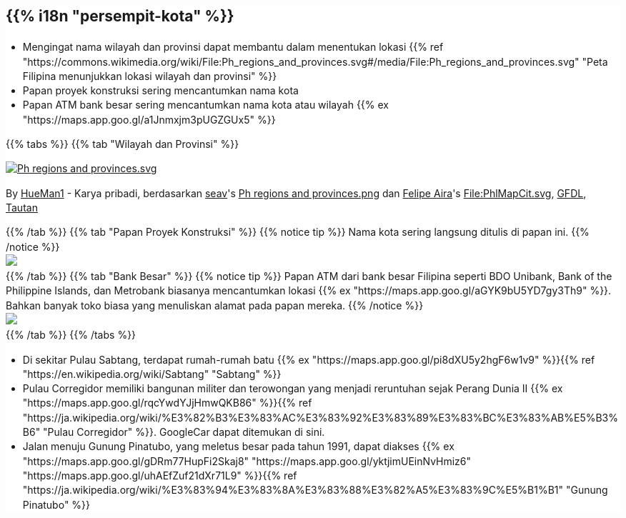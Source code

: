 <div class="main-desciption area-description">
    <h2 class="section-title">{{% i18n "persempit-kota" %}}</h2>
    <ul class="rule-list">
        <li>Mengingat nama wilayah dan provinsi dapat membantu dalam menentukan lokasi {{% ref "https://commons.wikimedia.org/wiki/File:Ph_regions_and_provinces.svg#/media/File:Ph_regions_and_provinces.svg" "Peta Filipina menunjukkan lokasi wilayah dan provinsi" %}}</li>
        <li>Papan proyek konstruksi sering mencantumkan nama kota</li>
        <li>Papan ATM bank besar sering mencantumkan nama kota atau wilayah {{% ex "https://maps.app.goo.gl/a1Jnmxjm3pUGZGUx5" %}}</li>
    </ul>
</div>

{{% tabs %}}
{{% tab "Wilayah dan Provinsi" %}}
<div class="googlemap-if no-margin">
<p><a href="https://commons.wikimedia.org/wiki/File:Ph_regions_and_provinces.svg#/media/File:Ph_regions_and_provinces.svg"><img src="https://upload.wikimedia.org/wikipedia/commons/1/1b/Ph_regions_and_provinces.svg" alt="Ph regions and provinces.svg" width="70%"></a></p><p>By <a href="//commons.wikimedia.org/wiki/User:HueMan1" title="User:HueMan1">HueMan1</a> - Karya pribadi, berdasarkan <a href="//commons.wikimedia.org/wiki/User:Seav" title="User:Seav">seav</a>'s <a href="//commons.wikimedia.org/wiki/File:Ph_regions_and_provinces.png" title="File:Ph regions and provinces.png">Ph regions and provinces.png</a> dan <a href="//commons.wikimedia.org/wiki/User:Felipe_Aira" title="User:Felipe Aira">Felipe Aira</a>'s <a href="//commons.wikimedia.org/wiki/File:PhlMapCit.svg" title="File:PhlMapCit.svg">File:PhlMapCit.svg</a>, <a href="http://www.gnu.org/copyleft/fdl.html" title="GNU Free Documentation License">GFDL</a>, <a href="https://commons.wikimedia.org/w/index.php?curid=80077790">Tautan</a></p>
</div>
{{% /tab %}}
{{% tab "Papan Proyek Konstruksi" %}}
{{% notice tip %}}
Nama kota sering langsung ditulis di papan ini.
{{% /notice %}}

<div class="googlemap-if">
<img src="/rule/asia/philippines/road-sign3.jpg" width="95%">
</div>
{{% /tab %}}
{{% tab "Bank Besar" %}}
{{% notice tip %}}
Papan ATM dari bank besar Filipina seperti BDO Unibank, Bank of the Philippine Islands, dan Metrobank biasanya mencantumkan lokasi {{% ex "https://maps.app.goo.gl/aGYK9bU5YD7gy3Th9" %}}. Bahkan banyak toko biasa yang menuliskan alamat pada papan mereka.
{{% /notice %}}
<div class="googlemap-if">
<img src="/rule/asia/philippines/960px-9853Photos_taken_during_2020_coronavirus_pandemic_Meycauayan,_Bulacan_10.jpg" width="95%">
</div>
{{% /tab %}}
{{% /tabs %}}

<div class="main-desciption area-description">
    <ul class="rule-list">
        <li>Di sekitar Pulau Sabtang, terdapat rumah-rumah batu {{% ex "https://maps.app.goo.gl/pi8dXU5y2hgF6w1v9" %}}{{% ref "https://en.wikipedia.org/wiki/Sabtang" "Sabtang" %}}</li>
        <li>Pulau Corregidor memiliki bangunan militer dan terowongan yang menjadi reruntuhan sejak Perang Dunia II {{% ex "https://maps.app.goo.gl/rqcYwdYJjHmwQKB86" %}}{{% ref "https://ja.wikipedia.org/wiki/%E3%82%B3%E3%83%AC%E3%83%92%E3%83%89%E3%83%BC%E3%83%AB%E5%B3%B6" "Pulau Corregidor" %}}. GoogleCar dapat ditemukan di sini.</li>
        <li>Jalan menuju Gunung Pinatubo, yang meletus besar pada tahun 1991, dapat diakses {{% ex "https://maps.app.goo.gl/gDRm77HupFi2Skaj8" "https://maps.app.goo.gl/yktjimUEinNvHmiz6" "https://maps.app.goo.gl/uhAEfZuf21dXr71L9" %}}{{% ref "https://ja.wikipedia.org/wiki/%E3%83%94%E3%83%8A%E3%83%88%E3%82%A5%E3%83%9C%E5%B1%B1" "Gunung Pinatubo" %}}</li>
    </ul>
</div>
